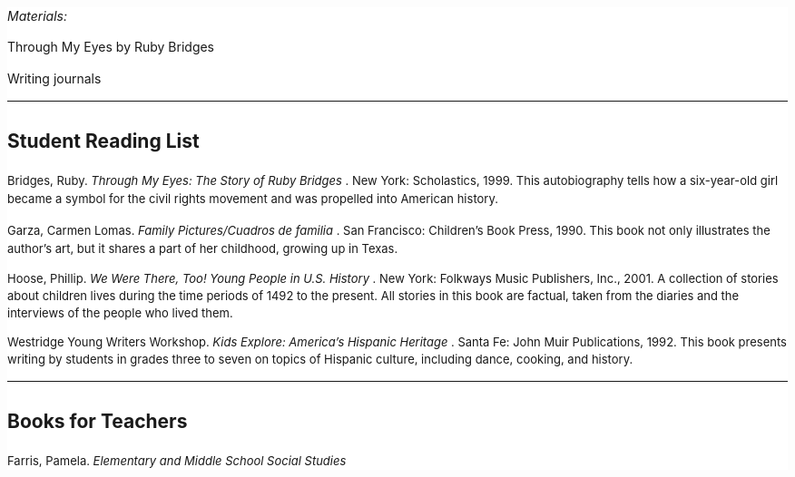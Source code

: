 </dt>
</dt>
</dt>
</dl>
</blockquote>
<p>
<i>
Materials:
</i>
</p>
<p>
Through My Eyes by Ruby Bridges
</p>
<p>
Writing journals
</p>
<hr/>
<h2>
Student Reading List
</h2>
<p>
<font size="-1">
Bridges, Ruby.
<i>
Through My Eyes: The Story of Ruby Bridges
</i>
. New York: Scholastics, 1999. This autobiography tells how a six-year-old girl became a symbol for the civil rights movement and was propelled into American history.
<p>
Garza, Carmen Lomas.
<i>
Family Pictures/Cuadros de familia
</i>
. San Francisco: Children’s Book Press, 1990. This book not only illustrates the author’s art, but it shares a part of her childhood, growing up in Texas.
</p>
<p>
Hoose, Phillip.
<i>
We Were There, Too! Young People in U.S. History
</i>
. New York: Folkways Music Publishers, Inc., 2001. A collection of stories about children lives during the time periods of 1492 to the present. All stories in this book are factual, taken from the diaries and the interviews of the people who lived them.
</p>
<p>
Westridge Young Writers Workshop.
<i>
Kids Explore: America’s Hispanic Heritage
</i>
. Santa Fe: John Muir Publications, 1992. This book presents writing by students in grades three to seven on topics of Hispanic culture, including dance, cooking, and history.
</p>
</font>
</p>
<hr/>
<h2>
Books for Teachers
</h2>
<p>
<font size="-1">
Farris, Pamela.
<i>
Elementary and Middle School Social Studies